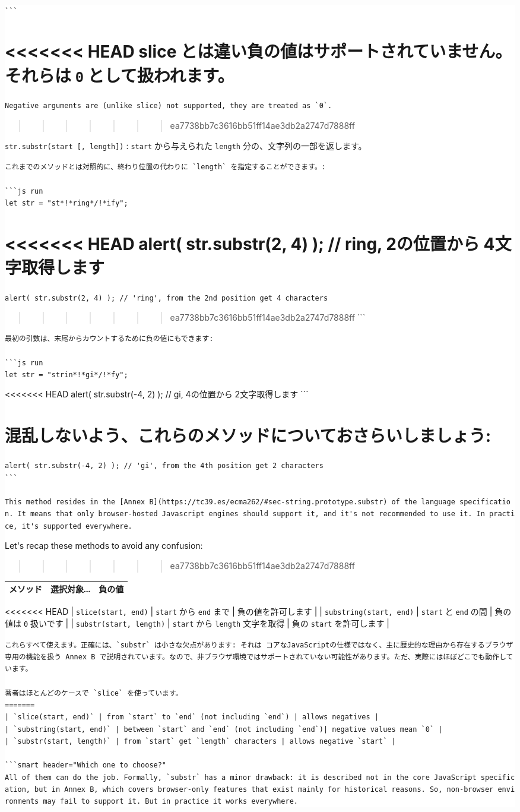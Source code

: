     ```

<<<<<<< HEAD
    slice とは違い負の値はサポートされていません。それらは `0` として扱われます。
=======
    Negative arguments are (unlike slice) not supported, they are treated as `0`.
>>>>>>> ea7738bb7c3616bb51ff14ae3db2a2747d7888ff

`str.substr(start [, length])`
: `start` から与えられた `length` 分の、文字列の一部を返します。

    これまでのメソッドとは対照的に、終わり位置の代わりに `length` を指定することができます。:

    ```js run
    let str = "st*!*ring*/!*ify";
<<<<<<< HEAD
    alert( str.substr(2, 4) ); // ring, 2の位置から 4文字取得します
=======
    alert( str.substr(2, 4) ); // 'ring', from the 2nd position get 4 characters
>>>>>>> ea7738bb7c3616bb51ff14ae3db2a2747d7888ff
    ```

    最初の引数は、末尾からカウントするために負の値にもできます:

    ```js run
    let str = "strin*!*gi*/!*fy";
<<<<<<< HEAD
    alert( str.substr(-4, 2) ); // gi, 4の位置から 2文字取得します
    ```

混乱しないよう、これらのメソッドについておさらいしましょう:
=======
    alert( str.substr(-4, 2) ); // 'gi', from the 4th position get 2 characters
    ```

    This method resides in the [Annex B](https://tc39.es/ecma262/#sec-string.prototype.substr) of the language specification. It means that only browser-hosted Javascript engines should support it, and it's not recommended to use it. In practice, it's supported everywhere.

Let's recap these methods to avoid any confusion:
>>>>>>> ea7738bb7c3616bb51ff14ae3db2a2747d7888ff

| メソッド | 選択対象... | 負の値 |
|--------|-----------|-----------|
<<<<<<< HEAD
| `slice(start, end)` | `start` から `end` まで | 負の値を許可します |
| `substring(start, end)` | `start` と `end` の間 | 負の値は `0` 扱いです |
| `substr(start, length)` | `start` から `length` 文字を取得 | 負の `start` を許可します |

```smart header="どれを選ぶ?"
これらすべて使えます。正確には、`substr` は小さな欠点があります: それは コアなJavaScriptの仕様ではなく、主に歴史的な理由から存在するブラウザ専用の機能を扱う Annex B で説明されています。なので、非ブラウザ環境ではサポートされていない可能性があります。ただ、実際にはほぼどこでも動作しています。

著者はほとんどのケースで `slice` を使っています。
=======
| `slice(start, end)` | from `start` to `end` (not including `end`) | allows negatives |
| `substring(start, end)` | between `start` and `end` (not including `end`)| negative values mean `0` |
| `substr(start, length)` | from `start` get `length` characters | allows negative `start` |

```smart header="Which one to choose?"
All of them can do the job. Formally, `substr` has a minor drawback: it is described not in the core JavaScript specification, but in Annex B, which covers browser-only features that exist mainly for historical reasons. So, non-browser environments may fail to support it. But in practice it works everywhere.

```
